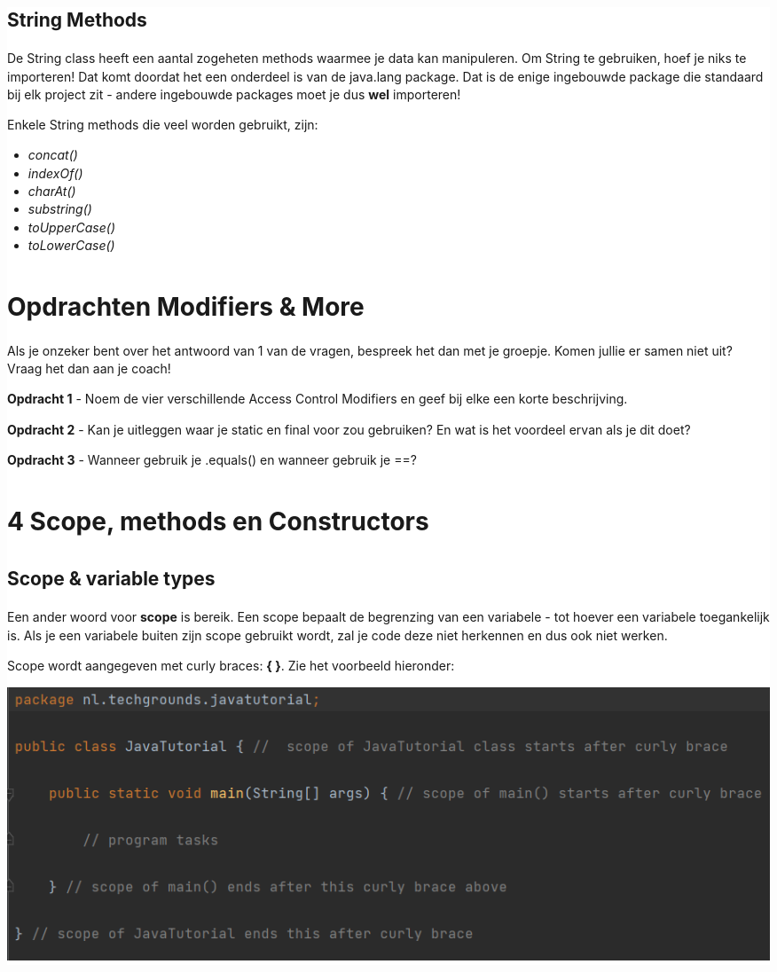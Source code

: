 ## **String Methods**

De String class heeft een aantal zogeheten methods waarmee je data kan manipuleren. Om String te gebruiken, hoef je niks te importeren! Dat komt doordat het een onderdeel is van de java.lang package. Dat is de enige ingebouwde package die standaard bij elk project zit - andere ingebouwde packages moet je dus **wel** importeren!

Enkele String methods die veel worden gebruikt, zijn:

* _concat()_
* _indexOf()_
* _charAt()_
* _substring()_
* _toUpperCase()_
* _toLowerCase()_



# **Opdrachten Modifiers & More**

Als je onzeker bent over het antwoord van 1 van de vragen, bespreek het dan met je groepje. Komen jullie er samen niet uit? Vraag het dan aan je coach!

**Opdracht 1** - Noem de vier verschillende Access Control Modifiers en geef bij elke een korte beschrijving.

**Opdracht 2** - Kan je uitleggen waar je static en final voor zou gebruiken? En wat is het voordeel ervan als je dit doet?

**Opdracht 3** - Wanneer gebruik je .equals() en wanneer gebruik je ==?



# **4 Scope, methods en Constructors**



## **Scope & variable types**

Een ander woord voor **scope** is bereik. Een scope bepaalt de begrenzing van een variabele - tot hoever een variabele toegankelijk is. Als je een variabele buiten zijn scope gebruikt wordt, zal je code deze niet herkennen en dus ook niet werken. 

Scope wordt aangegeven met curly braces: **{  }**. Zie het voorbeeld hieronder:

![image](images/image17.png)
